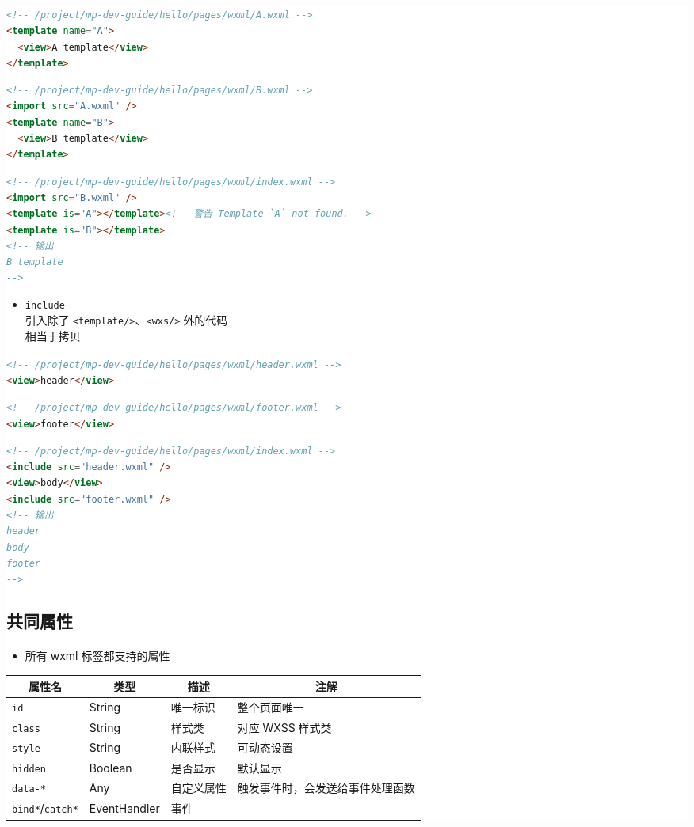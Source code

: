 ```html
<!-- /project/mp-dev-guide/hello/pages/wxml/A.wxml -->
<template name="A">
  <view>A template</view>
</template>
```

```html
<!-- /project/mp-dev-guide/hello/pages/wxml/B.wxml -->
<import src="A.wxml" />
<template name="B">
  <view>B template</view>
</template>
```

```html
<!-- /project/mp-dev-guide/hello/pages/wxml/index.wxml -->
<import src="B.wxml" />
<template is="A"></template><!-- 警告 Template `A` not found. -->
<template is="B"></template>
<!-- 输出
B template
-->
```

* `include`  
  引入除了 `<template/>`、`<wxs/>` 外的代码  
  相当于拷贝

```html
<!-- /project/mp-dev-guide/hello/pages/wxml/header.wxml -->
<view>header</view>
```

```html
<!-- /project/mp-dev-guide/hello/pages/wxml/footer.wxml -->
<view>footer</view>
```

```html
<!-- /project/mp-dev-guide/hello/pages/wxml/index.wxml -->
<include src="header.wxml" />
<view>body</view>
<include src="footer.wxml" />
<!-- 输出
header
body
footer
-->
```

## 共同属性

* 所有 wxml 标签都支持的属性

| 属性名            | 类型         | 描述       | 注解                        |
| ---------------- | ------------ | ---------- | ------------------------- |
| `id`             | String       | 唯一标识   | 整个页面唯一                 |
| `class`          | String       | 样式类     | 对应 WXSS 样式类             |
| `style`          | String       | 内联样式   | 可动态设置                   |
| `hidden`         | Boolean      | 是否显示   | 默认显示                     |
| `data-*`         | Any          | 自定义属性 | 触发事件时，会发送给事件处理函数 |
| `bind*`/`catch*` | EventHandler | 事件       |                            |

